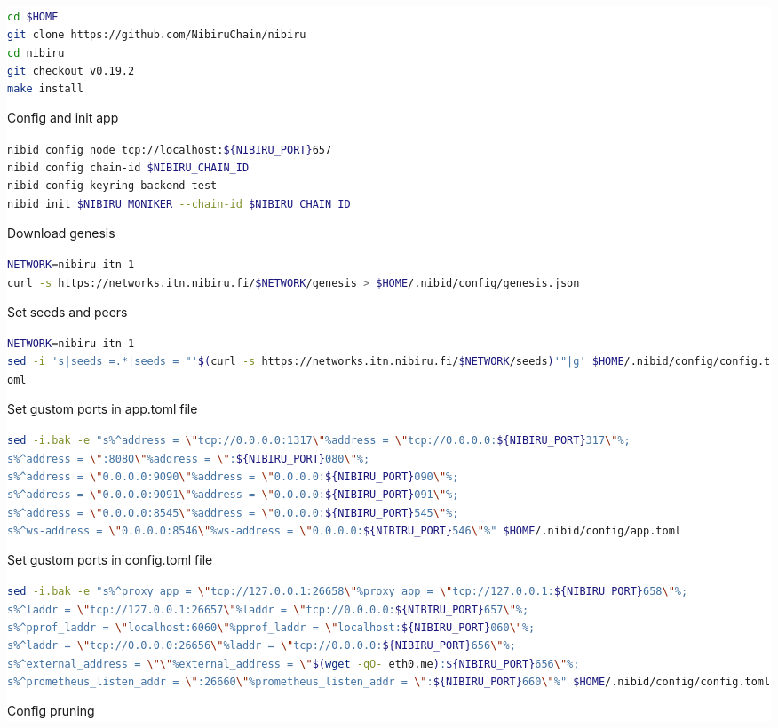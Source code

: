 ~~~bash
cd $HOME
git clone https://github.com/NibiruChain/nibiru
cd nibiru
git checkout v0.19.2
make install 
~~~
Config and init app

~~~bash
nibid config node tcp://localhost:${NIBIRU_PORT}657
nibid config chain-id $NIBIRU_CHAIN_ID
nibid config keyring-backend test
nibid init $NIBIRU_MONIKER --chain-id $NIBIRU_CHAIN_ID
~~~

Download genesis

~~~bash
NETWORK=nibiru-itn-1
curl -s https://networks.itn.nibiru.fi/$NETWORK/genesis > $HOME/.nibid/config/genesis.json
~~~

Set seeds and peers

~~~bash
NETWORK=nibiru-itn-1
sed -i 's|seeds =.*|seeds = "'$(curl -s https://networks.itn.nibiru.fi/$NETWORK/seeds)'"|g' $HOME/.nibid/config/config.toml
~~~

Set gustom ports in app.toml file

~~~bash
sed -i.bak -e "s%^address = \"tcp://0.0.0.0:1317\"%address = \"tcp://0.0.0.0:${NIBIRU_PORT}317\"%;
s%^address = \":8080\"%address = \":${NIBIRU_PORT}080\"%;
s%^address = \"0.0.0.0:9090\"%address = \"0.0.0.0:${NIBIRU_PORT}090\"%; 
s%^address = \"0.0.0.0:9091\"%address = \"0.0.0.0:${NIBIRU_PORT}091\"%; 
s%^address = \"0.0.0.0:8545\"%address = \"0.0.0.0:${NIBIRU_PORT}545\"%; 
s%^ws-address = \"0.0.0.0:8546\"%ws-address = \"0.0.0.0:${NIBIRU_PORT}546\"%" $HOME/.nibid/config/app.toml
~~~

Set gustom ports in config.toml file

~~~bash
sed -i.bak -e "s%^proxy_app = \"tcp://127.0.0.1:26658\"%proxy_app = \"tcp://127.0.0.1:${NIBIRU_PORT}658\"%; 
s%^laddr = \"tcp://127.0.0.1:26657\"%laddr = \"tcp://0.0.0.0:${NIBIRU_PORT}657\"%; 
s%^pprof_laddr = \"localhost:6060\"%pprof_laddr = \"localhost:${NIBIRU_PORT}060\"%;
s%^laddr = \"tcp://0.0.0.0:26656\"%laddr = \"tcp://0.0.0.0:${NIBIRU_PORT}656\"%;
s%^external_address = \"\"%external_address = \"$(wget -qO- eth0.me):${NIBIRU_PORT}656\"%;
s%^prometheus_listen_addr = \":26660\"%prometheus_listen_addr = \":${NIBIRU_PORT}660\"%" $HOME/.nibid/config/config.toml
~~~

Config pruning
